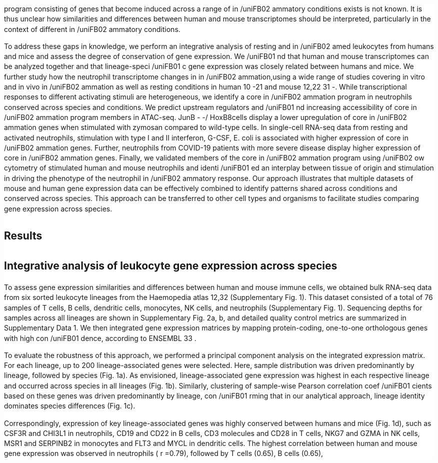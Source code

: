 program consisting of genes that become induced across a range of in /uniFB02 ammatory conditions exists is not known. It is thus unclear how similarities and differences between human and mouse transcriptomes should be interpreted, particularly in the context of different in /uniFB02 ammatory conditions.

To address these gaps in knowledge, we perform an integrative analysis of resting and in /uniFB02 amed leukocytes from humans and mice and assess the degree of conservation of gene expression. We /uniFB01 nd that human and mouse transcriptomes can be analyzed together and that lineage-speci /uniFB01 c gene expression was closely related between humans and mice. We further study how the neutrophil transcriptome changes in in /uniFB02 ammation,using a wide range of studies covering in vitro and in vivo in /uniFB02 ammation as well as resting conditions in human 10 -21 and mouse 12,22 31 -. While transcriptional responses to different activating stimuli are heterogeneous, we identify a core in /uniFB02 ammation program in neutrophils conserved across species and conditions. We predict upstream regulators and /uniFB01 nd increasing accessibility of core in /uniFB02 ammation program members in ATAC-seq. JunB - -/ HoxB8cells display a lower upregulation of core in /uniFB02 ammation genes when stimulated with zymosan compared to wild-type cells. In single-cell RNA-seq data from resting and activated neutrophils, stimulation with type I and II interferon, G-CSF, E. coli is associated with higher expression of core in /uniFB02 ammation genes. Further, neutrophils from COVID-19 patients with more severe disease display higher expression of core in /uniFB02 ammation genes. Finally, we validated members of the core in /uniFB02 ammation program using /uniFB02 ow cytometry of stimulated human and mouse neutrophils and identi /uniFB01 ed an interplay between tissue of origin and stimulation in driving the phenotype of the neutrophil in /uniFB02 ammatory response. Our approach illustrates that multiple datasets of mouse and human gene expression data can be effectively combined to identify patterns shared across conditions and conserved across species. This approach can be transferred to other cell types and organisms to facilitate studies comparing gene expression across species.

## Results

## Integrative analysis of leukocyte gene expression across species

To assess gene expression similarities and differences between human and mouse immune cells, we obtained bulk RNA-seq data from six sorted leukocyte lineages from the Haemopedia atlas 12,32 (Supplementary Fig. 1). This dataset consisted of a total of 76 samples of T cells, B cells, dendritic cells, monocytes, NK cells, and neutrophils (Supplementary Fig. 1). Sequencing depths for samples across all lineages are shown in Supplementary Fig. 2a, b, and detailed quality control metrics are summarized in Supplementary Data 1. We then integrated gene expression matrices by mapping protein-coding, one-to-one orthologous genes with high con /uniFB01 dence, according to ENSEMBL 33 .

To evaluate the robustness of this approach, we performed a principal component analysis on the integrated expression matrix. For each lineage, up to 200 lineage-associated genes were selected. Here, sample distribution was driven predominantly by lineage, followed by species (Fig. 1a). As envisioned, lineage-associated gene expression was highest in each respective lineage and occurred across species in all lineages (Fig. 1b). Similarly, clustering of sample-wise Pearson correlation coef /uniFB01 cients based on these genes was driven predominantly by lineage, con /uniFB01 rming that in our analytical approach, lineage identity dominates species differences (Fig. 1c).

Correspondingly, expression of key lineage-associated genes was highly conserved between humans and mice (Fig. 1d), such as CSF3R and CHI3L1 in neutrophils, CD19 and CD22 in B cells, CD3 molecules and CD28 in T cells, NKG7 and GZMA in NK cells, MSR1 and SERPINB2 in monocytes and FLT3 and MYCL in dendritic cells. The highest correlation between human and mouse gene expression was observed in neutrophils ( r =0.79), followed by T cells (0.65), B cells (0.65),
